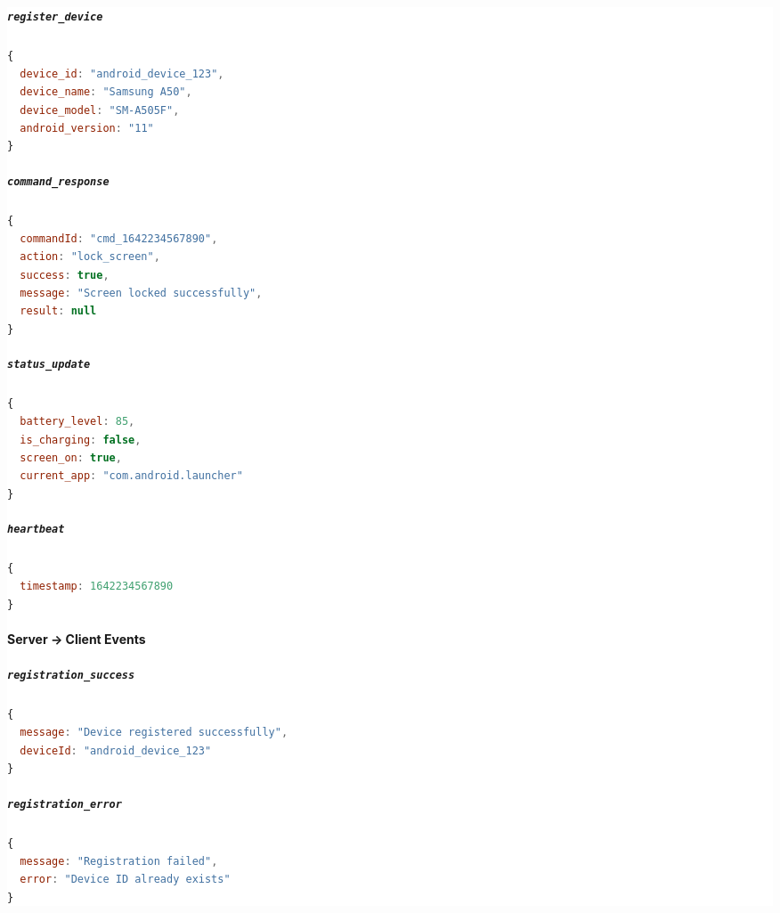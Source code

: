 ##### `register_device`
```javascript
{
  device_id: "android_device_123",
  device_name: "Samsung A50",
  device_model: "SM-A505F",
  android_version: "11"
}
```

##### `command_response`
```javascript
{
  commandId: "cmd_1642234567890",
  action: "lock_screen",
  success: true,
  message: "Screen locked successfully",
  result: null
}
```

##### `status_update`
```javascript
{
  battery_level: 85,
  is_charging: false,
  screen_on: true,
  current_app: "com.android.launcher"
}
```

##### `heartbeat`
```javascript
{
  timestamp: 1642234567890
}
```

#### Server → Client Events

##### `registration_success`
```javascript
{
  message: "Device registered successfully",
  deviceId: "android_device_123"
}
```

##### `registration_error`
```javascript
{
  message: "Registration failed",
  error: "Device ID already exists"
}
```

